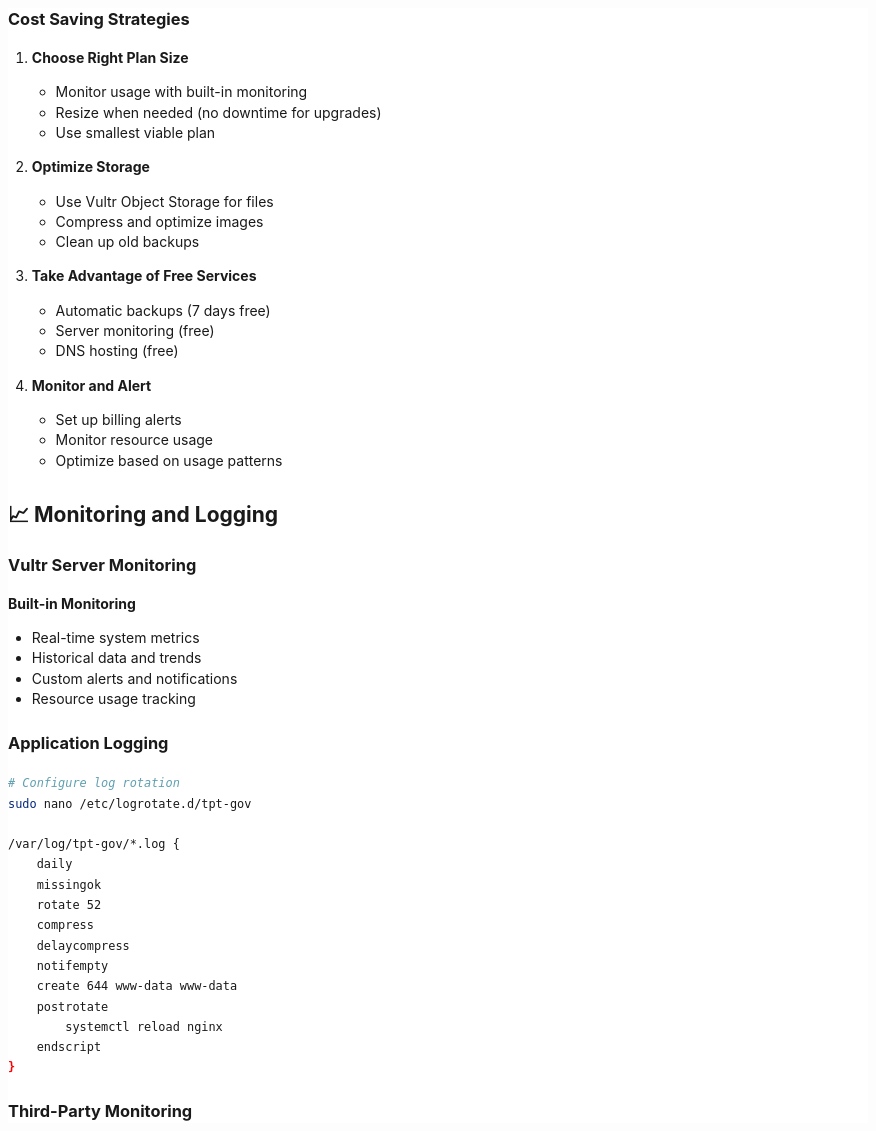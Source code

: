 ### Cost Saving Strategies

1. **Choose Right Plan Size**
   - Monitor usage with built-in monitoring
   - Resize when needed (no downtime for upgrades)
   - Use smallest viable plan

2. **Optimize Storage**
   - Use Vultr Object Storage for files
   - Compress and optimize images
   - Clean up old backups

3. **Take Advantage of Free Services**
   - Automatic backups (7 days free)
   - Server monitoring (free)
   - DNS hosting (free)

4. **Monitor and Alert**
   - Set up billing alerts
   - Monitor resource usage
   - Optimize based on usage patterns

## 📈 Monitoring and Logging

### Vultr Server Monitoring

**Built-in Monitoring**
- Real-time system metrics
- Historical data and trends
- Custom alerts and notifications
- Resource usage tracking

### Application Logging

```bash
# Configure log rotation
sudo nano /etc/logrotate.d/tpt-gov

/var/log/tpt-gov/*.log {
    daily
    missingok
    rotate 52
    compress
    delaycompress
    notifempty
    create 644 www-data www-data
    postrotate
        systemctl reload nginx
    endscript
}
```

### Third-Party Monitoring
